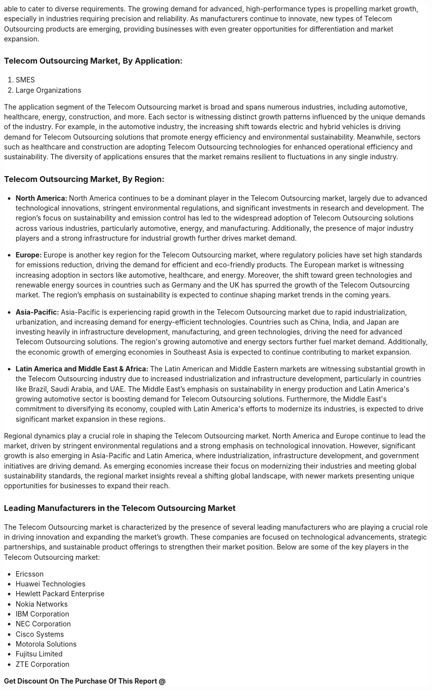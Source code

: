 able to cater to diverse requirements. The growing demand for advanced, high-performance types is propelling market growth, especially in industries requiring precision and reliability. As manufacturers continue to innovate, new types of Telecom Outsourcing products are emerging, providing businesses with even greater opportunities for differentiation and market expansion.</p><h3>Telecom Outsourcing Market,&nbsp;By Application:</h3><ol><li>SMES<li> Large Organizations</li></ol><p>The application segment of the Telecom Outsourcing market is broad and spans numerous industries, including automotive, healthcare, energy, construction, and more. Each sector is witnessing distinct growth patterns influenced by the unique demands of the industry. For example, in the automotive industry, the increasing shift towards electric and hybrid vehicles is driving demand for Telecom Outsourcing solutions that promote energy efficiency and environmental sustainability. Meanwhile, sectors such as healthcare and construction are adopting Telecom Outsourcing technologies for enhanced operational efficiency and sustainability. The diversity of applications ensures that the market remains resilient to fluctuations in any single industry.</p><h3>Telecom Outsourcing Market, By Region:</h3><ul><li><p><strong>North America:&nbsp;</strong>North America continues to be a dominant player in the Telecom Outsourcing market, largely due to advanced technological innovations, stringent environmental regulations, and significant investments in research and development. The region&rsquo;s focus on sustainability and emission control has led to the widespread adoption of Telecom Outsourcing solutions across various industries, particularly automotive, energy, and manufacturing. Additionally, the presence of major industry players and a strong infrastructure for industrial growth further drives market demand.</p></li><li><p><strong><strong>Europe:&nbsp;</strong></strong>Europe is another key region for the Telecom Outsourcing market, where regulatory policies have set high standards for emissions reduction, driving the demand for efficient and eco-friendly products. The European market is witnessing increasing adoption in sectors like automotive, healthcare, and energy. Moreover, the shift toward green technologies and renewable energy sources in countries such as Germany and the UK has spurred the growth of the Telecom Outsourcing market. The region&rsquo;s emphasis on sustainability is expected to continue shaping market trends in the coming years.</p></li><li><p><strong><strong>Asia-Pacific:&nbsp;</strong></strong>Asia-Pacific is experiencing rapid growth in the Telecom Outsourcing market due to rapid industrialization, urbanization, and increasing demand for energy-efficient technologies. Countries such as China, India, and Japan are investing heavily in infrastructure development, manufacturing, and green technologies, driving the need for advanced Telecom Outsourcing solutions. The region's growing automotive and energy sectors further fuel market demand. Additionally, the economic growth of emerging economies in Southeast Asia is expected to continue contributing to market expansion.</p></li><li><p><strong><strong>Latin America and Middle East &amp; Africa:&nbsp;</strong></strong>The Latin American and Middle Eastern markets are witnessing substantial growth in the Telecom Outsourcing industry due to increased industrialization and infrastructure development, particularly in countries like Brazil, Saudi Arabia, and UAE. The Middle East&rsquo;s emphasis on sustainability in energy production and Latin America's growing automotive sector is boosting demand for Telecom Outsourcing solutions. Furthermore, the Middle East's commitment to diversifying its economy, coupled with Latin America's efforts to modernize its industries, is expected to drive significant market expansion in these regions.</p></li></ul><p>Regional dynamics play a crucial role in shaping the Telecom Outsourcing market. North America and Europe continue to lead the market, driven by stringent environmental regulations and a strong emphasis on technological innovation. However, significant growth is also emerging in Asia-Pacific and Latin America, where industrialization, infrastructure development, and government initiatives are driving demand. As emerging economies increase their focus on modernizing their industries and meeting global sustainability standards, the regional market insights reveal a shifting global landscape, with newer markets presenting unique opportunities for businesses to expand their reach.</p><h3><strong>Leading Manufacturers in the Telecom Outsourcing Market</strong></h3><p>The Telecom Outsourcing market is characterized by the presence of several leading manufacturers who are playing a crucial role in driving innovation and expanding the market&rsquo;s growth. These companies are focused on technological advancements, strategic partnerships, and sustainable product offerings to strengthen their market position. Below are some of the key players in the Telecom Outsourcing market:</p></div><div class="article-main__content" data-test-id="publishing-text-block"><ul><li><span class="">Ericsson<li> Huawei Technologies<li> Hewlett Packard Enterprise<li> Nokia Networks<li> IBM Corporation<li> NEC Corporation<li> Cisco Systems<li> Motorola Solutions<li> Fujitsu Limited<li> ZTE Corporation</span></li></ul></div><div class="article-main__content" data-test-id="publishing-text-block"><p><span class="font-[700]"><strong>Get Discount On The Purchase Of This Report @</strong>